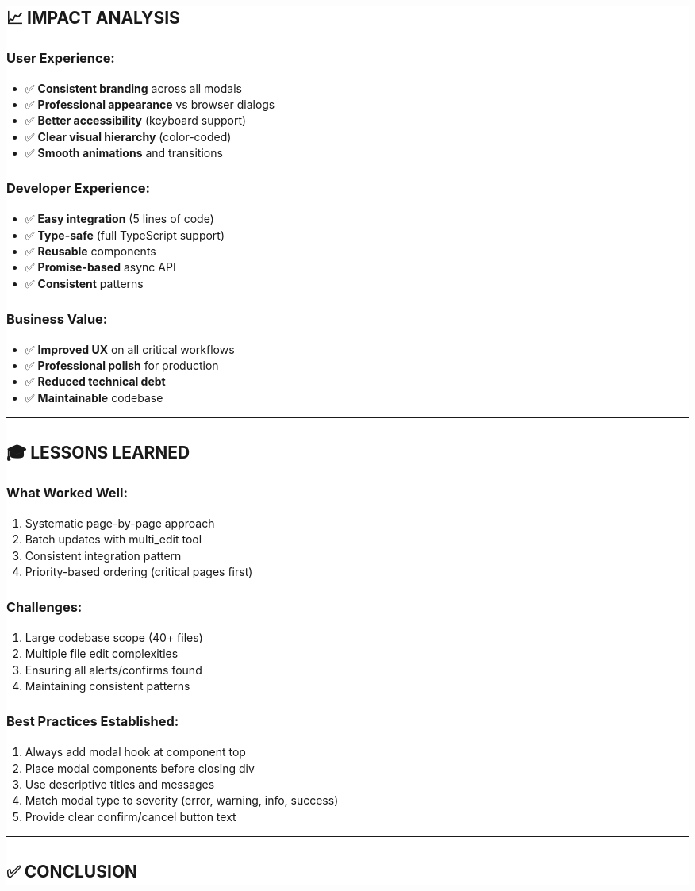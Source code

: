 ## 📈 IMPACT ANALYSIS

### **User Experience:**
- ✅ **Consistent branding** across all modals
- ✅ **Professional appearance** vs browser dialogs
- ✅ **Better accessibility** (keyboard support)
- ✅ **Clear visual hierarchy** (color-coded)
- ✅ **Smooth animations** and transitions

### **Developer Experience:**
- ✅ **Easy integration** (5 lines of code)
- ✅ **Type-safe** (full TypeScript support)
- ✅ **Reusable** components
- ✅ **Promise-based** async API
- ✅ **Consistent** patterns

### **Business Value:**
- ✅ **Improved UX** on all critical workflows
- ✅ **Professional polish** for production
- ✅ **Reduced technical debt**
- ✅ **Maintainable** codebase

---

## 🎓 LESSONS LEARNED

### **What Worked Well:**
1. Systematic page-by-page approach
2. Batch updates with multi_edit tool
3. Consistent integration pattern
4. Priority-based ordering (critical pages first)

### **Challenges:**
1. Large codebase scope (40+ files)
2. Multiple file edit complexities
3. Ensuring all alerts/confirms found
4. Maintaining consistent patterns

### **Best Practices Established:**
1. Always add modal hook at component top
2. Place modal components before closing div
3. Use descriptive titles and messages
4. Match modal type to severity (error, warning, info, success)
5. Provide clear confirm/cancel button text

---

## ✅ CONCLUSION
